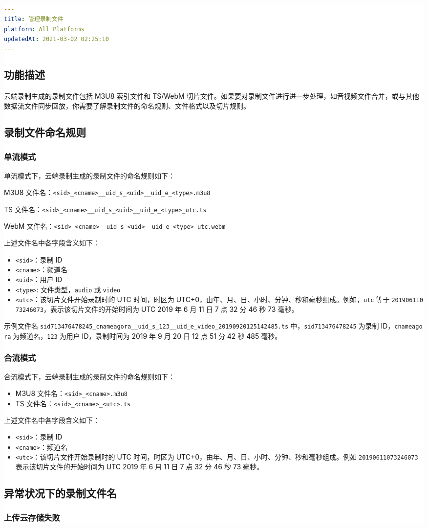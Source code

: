 ```yaml
---
title: 管理录制文件
platform: All Platforms
updatedAt: 2021-03-02 02:25:10
---
```


## 功能描述

云端录制生成的录制文件包括 M3U8 索引文件和 TS/WebM 切片文件。如果要对录制文件进行进一步处理，如音视频文件合并，或与其他数据流文件同步回放，你需要了解录制文件的命名规则、文件格式以及切片规则。

## 录制文件命名规则

### 单流模式

单流模式下，云端录制生成的录制文件的命名规则如下：

M3U8 文件名：`<sid>_<cname>__uid_s_<uid>__uid_e_<type>.m3u8`

TS 文件名：`<sid>_<cname>__uid_s_<uid>__uid_e_<type>_utc.ts`

WebM 文件名：`<sid>_<cname>__uid_s_<uid>__uid_e_<type>_utc.webm`

上述文件名中各字段含义如下：

- `<sid>`：录制 ID
- `<cname>`：频道名
- `<uid>`：用户 ID
- `<type>`: 文件类型，`audio` 或 `video`
- `<utc>`：该切片文件开始录制时的 UTC 时间，时区为 UTC+0，由年、月、日、小时、分钟、秒和毫秒组成。例如，`utc` 等于 `20190611073246073`，表示该切片文件的开始时间为 UTC 2019 年 6 月 11 日 7 点 32 分 46 秒 73 毫秒。

示例文件名 `sid713476478245_cnameagora__uid_s_123__uid_e_video_20190920125142485.ts` 中，`sid713476478245` 为录制 ID，`cnameagora` 为频道名，`123` 为用户 ID，录制时间为 2019 年 9 月 20 日 12 点 51 分 42 秒 485 毫秒。

### 合流模式

合流模式下，云端录制生成的录制文件的命名规则如下：

- M3U8 文件名：`<sid>_<cname>.m3u8`
- TS 文件名：`<sid>_<cname>_<utc>.ts`

上述文件名中各字段含义如下：

- `<sid>`：录制 ID
- `<cname>`：频道名
- `<utc>`：该切片文件开始录制时的 UTC 时间，时区为 UTC+0，由年、月、日、小时、分钟、秒和毫秒组成。例如 `20190611073246073` 表示该切片文件的开始时间为 UTC 2019 年 6 月 11 日 7 点 32 分 46 秒 73 毫秒。

## 异常状况下的录制文件名

### 上传云存储失败
